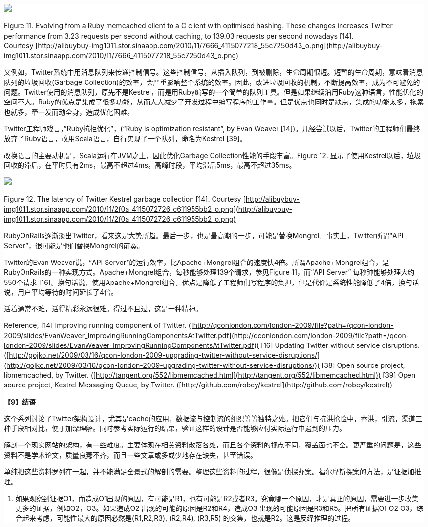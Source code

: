 [![](http://tsingroo-wordpress.stor.sinaapp.com/uploads/2011/11/twitter12.png)](http://tsingroo-wordpress.stor.sinaapp.com/uploads/2011/11/twitter12.png)

Figure 11. Evolving from a Ruby memcached client to a C client with optimised hashing. These changes increases Twitter performance from 3.23 requests per second without caching, to 139.03 requests per second nowadays [14].
Courtesy [http://alibuybuy-img1011.stor.sinaapp.com/2010/11/7666_4115077218_55c7250d43_o.png](http://alibuybuy-img1011.stor.sinaapp.com/2010/11/7666_4115077218_55c7250d43_o.png)

又例如，Twitter系统中用消息队列来传递控制信号。这些控制信号，从插入队列，到被删除，生命周期很短。短暂的生命周期，意味着消息队列的垃圾回收(Garbage Collection)的效率，会严重影响整个系统的效率。因此，改进垃圾回收的机制，不断提高效率，成为不可避免的问题。Twitter使用的消息队列，原先不是Kestrel，而是用Ruby编写的一个简单的队列工具。但是如果继续沿用Ruby这种语言，性能优化的空间不大。Ruby的优点是集成了很多功能，从而大大减少了开发过程中编写程序的工作量。但是优点也同时是缺点，集成的功能太多，拖累也就多，牵一发而动全身，造成优化困难。

Twitter工程师戏言，”Ruby抗拒优化”，(“Ruby is optimization resistant”, by Evan Weaver [14])。几经尝试以后，Twitter的工程师们最终放弃了Ruby语言，改用Scala语言，自行实现了一个队列，命名为Kestrel [39]。

改换语言的主要动机是，Scala运行在JVM之上，因此优化Garbage Collection性能的手段丰富。Figure 12. 显示了使用Kestrel以后，垃圾回收的滞后，在平时只有2ms，最高不超过4ms。高峰时段，平均滞后5ms，最高不超过35ms。

[![](http://tsingroo-wordpress.stor.sinaapp.com/uploads/2011/11/twitter13.png)](http://tsingroo-wordpress.stor.sinaapp.com/uploads/2011/11/twitter13.png)

Figure 12. The latency of Twitter Kestrel garbage collection [14].
Courtesy [http://alibuybuy-img1011.stor.sinaapp.com/2010/11/2f0a_4115072726_c611955bb2_o.png](http://alibuybuy-img1011.stor.sinaapp.com/2010/11/2f0a_4115072726_c611955bb2_o.png)

RubyOnRails逐渐淡出Twitter，看来这是大势所趋。最后一步，也是最高潮的一步，可能是替换Mongrel。事实上，Twitter所谓“API Server”，很可能是他们替换Mongrel的前奏。

Twitter的Evan Weaver说，“API Server”的运行效率，比Apache+Mongrel组合的速度快4倍。所谓Apache+Mongrel组合，是RubyOnRails的一种实现方式。Apache+Mongrel组合，每秒能够处理139个请求，参见Figure 11，而“API Server” 每秒钟能够处理大约550个请求 [16]。换句话说，使用Apache+Mongrel组合，优点是降低了工程师们写程序的负担，但是代价是系统性能降低了4倍，换句话说，用户平均等待的时间延长了4倍。

活着通常不难，活得精彩永远很难。得过不且过，这是一种精神。

Reference,
[14] Improving running component of Twitter.
([http://qconlondon.com/london-2009/file?path=/qcon-london-2009/slides/EvanWeaver_ImprovingRunningComponentsAtTwitter.pdf](http://qconlondon.com/london-2009/file?path=/qcon-london-2009/slides/EvanWeaver_ImprovingRunningComponentsAtTwitter.pdf))
[16] Updating Twitter without service disruptions.
([http://gojko.net/2009/03/16/qcon-london-2009-upgrading-twitter-without-service-disruptions/](http://gojko.net/2009/03/16/qcon-london-2009-upgrading-twitter-without-service-disruptions/))
[38] Open source project, libmemcached, by Twitter.
([http://tangent.org/552/libmemcached.html](http://tangent.org/552/libmemcached.html))
[39] Open source project, Kestrel Messaging Queue, by Twitter.
([http://github.com/robey/kestrel](http://github.com/robey/kestrel))

**【9】结语**

这个系列讨论了Twitter架构设计，尤其是cache的应用，数据流与控制流的组织等等独特之处。把它们与抗洪抢险中，蓄洪，引流，渠道三种手段相对比，便于加深理解。同时参考实际运行的结果，验证这样的设计是否能够应付实际运行中遇到的压力。

解剖一个现实网站的架构，有一些难度。主要体现在相关资料散落各处，而且各个资料的视点不同，覆盖面也不全。更严重的问题是，这些资料不是学术论文，质量良莠不齐，而且一些文章或多或少地存在缺失，甚至错误。

单纯把这些资料罗列在一起，并不能满足全景式的解剖的需要。整理这些资料的过程，很像是侦探办案。福尔摩斯探案的方法，是证据加推理。

1. 如果观察到证据O1，而造成O1出现的原因，有可能是R1，也有可能是R2或者R3。究竟哪一个原因，才是真正的原因，需要进一步收集更多的证据，例如O2，O3。如果造成O2 出现的可能的原因是R2和R4，造成O3 出现的可能原因是R3和R5。把所有证据O1 O2 O3，综合起来考虑，可能性最大的原因必然是(R1,R2,R3), (R2,R4), (R3,R5) 的交集，也就是R2。这是反绎推理的过程。
